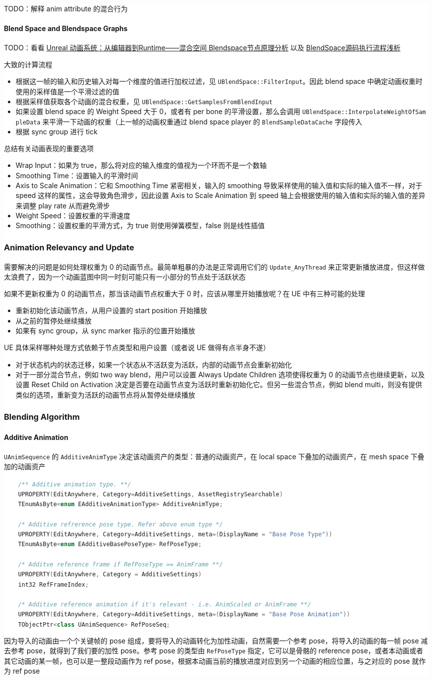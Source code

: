 TODO：解释 anim attribute 的混合行为
#### Blend Space and Blendspace Graphs
TODO：看看 [Unreal 动画系统：从编辑器到Runtime——混合空间 Blendspace节点原理分析](https://zhuanlan.zhihu.com/p/381967985) 以及 [BlendSpace源码执行流程浅析](https://zhuanlan.zhihu.com/p/571226465)

大致的计算流程
* 根据这一帧的输入和历史输入对每一个维度的值进行加权过滤，见 `UBlendSpace::FilterInput`。因此 blend space 中确定动画权重时使用的采样值是一个平滑过滤的值
* 根据采样值获取各个动画的混合权重，见 `UBlendSpace::GetSamplesFromBlendInput`
* 如果设置 blend space 的 Weight Speed 大于 0，或者有 per bone 的平滑设置，那么会调用 `UBlendSpace::InterpolateWeightOfSampleData` 来平滑一下动画的权重（上一帧的动画权重通过 blend space player 的 `BlendSampleDataCache` 字段传入
* 根据 sync group 进行 tick

总结有关动画表现的重要选项
* Wrap Input：如果为 true，那么将对应的输入维度的值视为一个环而不是一个数轴
* Smoothing Time：设置输入的平滑时间
* Axis to Scale Animation：它和 Smoothing Time 紧密相关，输入的 smoothing 导致采样使用的输入值和实际的输入值不一样，对于 speed 这样的属性，这会导致角色滑步，因此设置 Axis to Scale Animation 到 speed 轴上会根据使用的输入值和实际的输入值的差异来调整 play rate 从而避免滑步
* Weight Speed：设置权重的平滑速度
* Smoothing：设置权重的平滑方式，为 true 则使用弹簧模型，false 则是线性插值
### Animation Relevancy and Update
需要解决的问题是如何处理权重为 0 的动画节点。最简单粗暴的办法是正常调用它们的 `Update_AnyThread` 来正常更新播放进度，但这样做太浪费了，因为一个动画蓝图中同一时刻可能只有一小部分的节点处于活跃状态

如果不更新权重为 0 的动画节点，那当该动画节点权重大于 0 时，应该从哪里开始播放呢？在 UE 中有三种可能的处理
* 重新初始化该动画节点，从用户设置的 start position 开始播放
* 从之前的暂停处继续播放
* 如果有 sync group，从 sync marker 指示的位置开始播放

UE 具体采样哪种处理方式依赖于节点类型和用户设置（或者说 UE 做得有点半身不遂）
* 对于状态机内的状态迁移，如果一个状态从不活跃变为活跃，内部的动画节点会重新初始化
* 对于一部分混合节点，例如 two way blend，用户可以设置 Always Update Children 选项使得权重为 0 的动画节点也继续更新，以及设置 Reset Child on Activation 决定是否要在动画节点变为活跃时重新初始化它。但另一些混合节点，例如 blend multi，则没有提供类似的选项，重新变为活跃的动画节点将从暂停处继续播放
### Blending Algorithm
#### Additive Animation
`UAnimSequence` 的 `AdditiveAnimType` 决定该动画资产的类型：普通的动画资产，在 local space 下叠加的动画资产，在 mesh space 下叠加的动画资产
```c++
	/** Additive animation type. **/
	UPROPERTY(EditAnywhere, Category=AdditiveSettings, AssetRegistrySearchable)
	TEnumAsByte<enum EAdditiveAnimationType> AdditiveAnimType;

	/* Additive refrerence pose type. Refer above enum type */
	UPROPERTY(EditAnywhere, Category=AdditiveSettings, meta=(DisplayName = "Base Pose Type"))
	TEnumAsByte<enum EAdditiveBasePoseType> RefPoseType;

	/* Additve reference frame if RefPoseType == AnimFrame **/
	UPROPERTY(EditAnywhere, Category = AdditiveSettings)
	int32 RefFrameIndex;
	
	/* Additive reference animation if it's relevant - i.e. AnimScaled or AnimFrame **/
	UPROPERTY(EditAnywhere, Category=AdditiveSettings, meta=(DisplayName = "Base Pose Animation"))
	TObjectPtr<class UAnimSequence> RefPoseSeq;
```
因为导入的动画由一个个关键帧的 pose 组成，要将导入的动画转化为加性动画，自然需要一个参考 pose，将导入的动画的每一帧 pose 减去参考 pose，就得到了我们要的加性 pose。参考 pose 的类型由 `RefPoseType` 指定，它可以是骨骼的 reference pose，或者本动画或者其它动画的某一帧，也可以是一整段动画作为 ref pose，根据本动画当前的播放进度对应到另一个动画的相应位置，与之对应的 pose 就作为 ref pose
